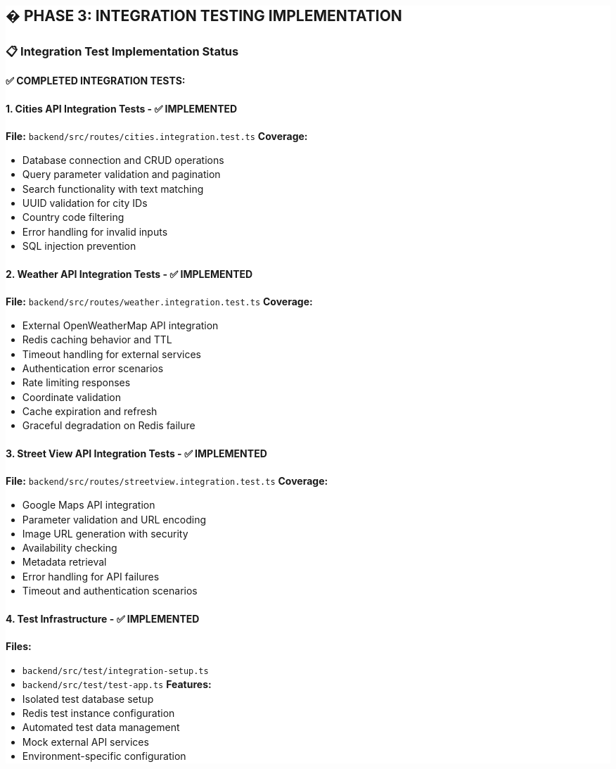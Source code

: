 
## � PHASE 3: INTEGRATION TESTING IMPLEMENTATION

### 📋 Integration Test Implementation Status

#### ✅ COMPLETED INTEGRATION TESTS:

#### 1. **Cities API Integration Tests** - ✅ IMPLEMENTED
**File:** `backend/src/routes/cities.integration.test.ts`
**Coverage:**
- Database connection and CRUD operations
- Query parameter validation and pagination
- Search functionality with text matching
- UUID validation for city IDs
- Country code filtering
- Error handling for invalid inputs
- SQL injection prevention

#### 2. **Weather API Integration Tests** - ✅ IMPLEMENTED
**File:** `backend/src/routes/weather.integration.test.ts`
**Coverage:**
- External OpenWeatherMap API integration
- Redis caching behavior and TTL
- Timeout handling for external services
- Authentication error scenarios
- Rate limiting responses
- Coordinate validation
- Cache expiration and refresh
- Graceful degradation on Redis failure

#### 3. **Street View API Integration Tests** - ✅ IMPLEMENTED
**File:** `backend/src/routes/streetview.integration.test.ts`
**Coverage:**
- Google Maps API integration
- Parameter validation and URL encoding
- Image URL generation with security
- Availability checking
- Metadata retrieval
- Error handling for API failures
- Timeout and authentication scenarios

#### 4. **Test Infrastructure** - ✅ IMPLEMENTED
**Files:** 
- `backend/src/test/integration-setup.ts`
- `backend/src/test/test-app.ts`
**Features:**
- Isolated test database setup
- Redis test instance configuration
- Automated test data management
- Mock external API services
- Environment-specific configuration

